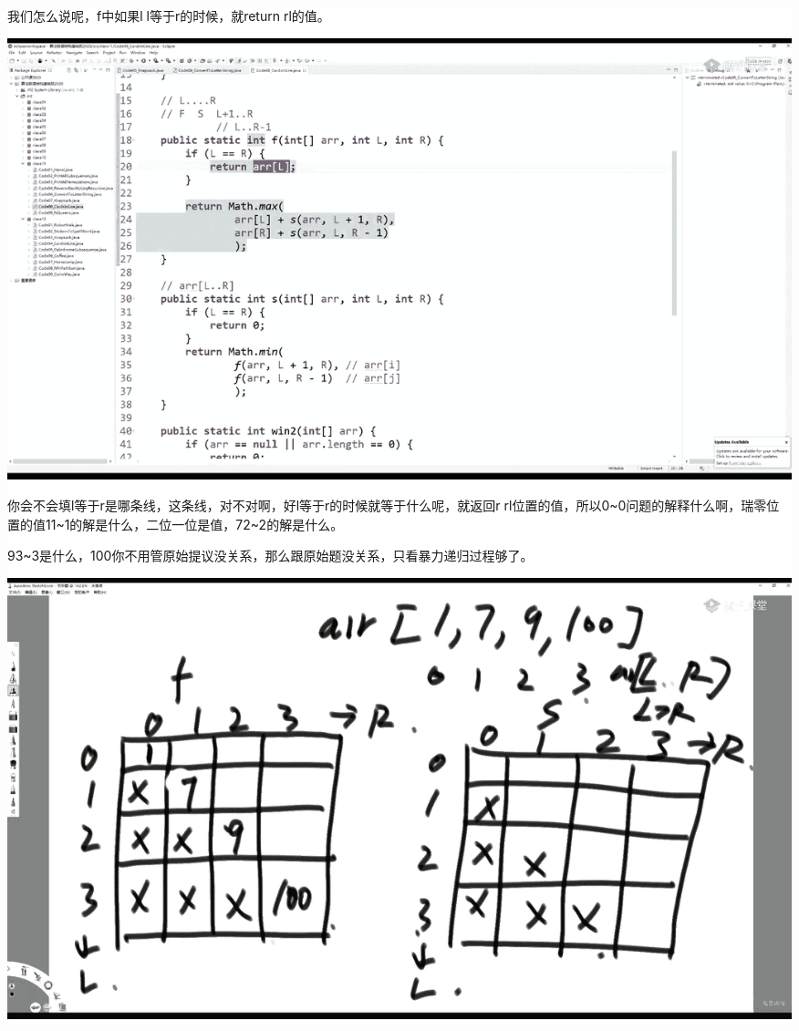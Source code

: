 我们怎么说呢，f中如果l l等于r的时候，就return rl的值。

![](img/34e19307834493eff5f6a96b0e6fa07f_48.png)

你会不会填l等于r是哪条线，这条线，对不对啊，好l等于r的时候就等于什么呢，就返回r rl位置的值，所以0~0问题的解释什么啊，瑞零位置的值11~1的解是什么，二位一位是值，72~2的解是什么。

93~3是什么，100你不用管原始提议没关系，那么跟原始题没关系，只看暴力递归过程够了。

![](img/34e19307834493eff5f6a96b0e6fa07f_50.png)
